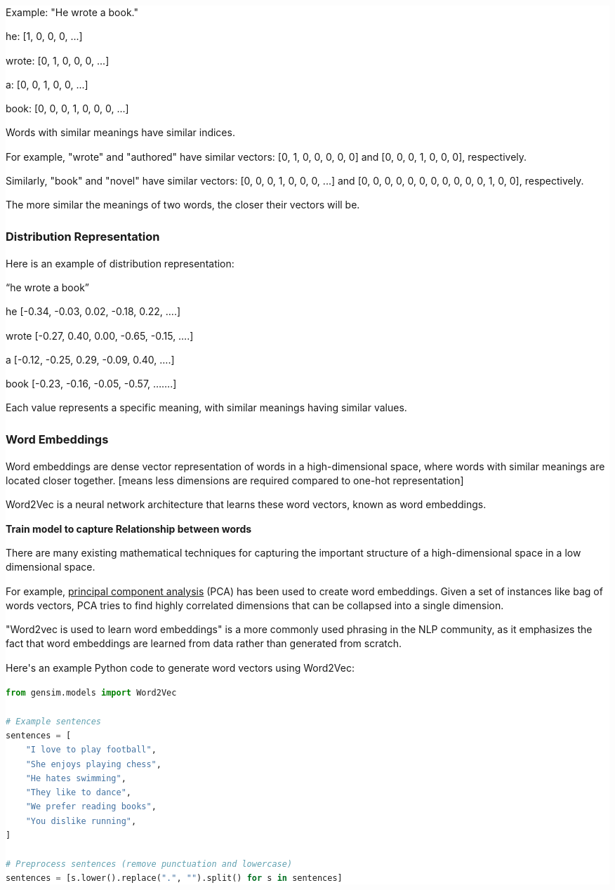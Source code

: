 Example: "He wrote a book."

he: [1, 0, 0, 0, ...]

wrote: [0, 1, 0, 0, 0, ...]

a: [0, 0, 1, 0, 0, ...]

book: [0, 0, 0, 1, 0, 0, 0, ...]

Words with similar meanings have similar indices.

For example, "wrote" and "authored" have similar vectors: [0, 1, 0, 0, 0, 0, 0] and [0, 0, 0, 1, 0, 0, 0], respectively.

Similarly, "book" and "novel" have similar vectors: [0, 0, 0, 1, 0, 0, 0, ...] and [0, 0, 0, 0, 0, 0, 0, 0, 0, 0, 0, 1, 0, 0], respectively.

The more similar the meanings of two words, the closer their vectors will be.

### **Distribution Representation**

Here is an example of distribution representation:

“he wrote a book”

he           [-0.34, -0.03, 0.02, -0.18, 0.22, ….]

wrote    [-0.27, 0.40, 0.00, -0.65,  -0.15, ….]

a              [-0.12, -0.25, 0.29, -0.09, 0.40, ….]

book      [-0.23, -0.16, -0.05, -0.57, …….]

Each value represents a specific meaning, with similar meanings having similar values.

### **Word Embeddings**

Word embeddings are dense vector representation of words in a high-dimensional space, where words with similar meanings are located closer together. [means less dimensions are required compared to one-hot representation]  

Word2Vec is a neural network architecture that learns these word vectors, known as word embeddings. 

**Train model to capture Relationship between words**

There are many existing mathematical techniques for capturing the important structure of a high-dimensional space in a low dimensional space.

For example, [principal component analysis](https://wikipedia.org/wiki/Principal_component_analysis) (PCA) has been used to create word embeddings. Given a set of instances like bag of words vectors, PCA tries to find highly correlated dimensions that can be collapsed into a single dimension.

"Word2vec is used to learn word embeddings" is a more commonly used phrasing in the NLP community, as it emphasizes the fact that word embeddings are learned from data rather than generated from scratch.

Here's an example Python code to generate word vectors using Word2Vec:

```python
from gensim.models import Word2Vec

# Example sentences
sentences = [
    "I love to play football",
    "She enjoys playing chess",
    "He hates swimming",
    "They like to dance",
    "We prefer reading books",
    "You dislike running",
]

# Preprocess sentences (remove punctuation and lowercase)
sentences = [s.lower().replace(".", "").split() for s in sentences]
```